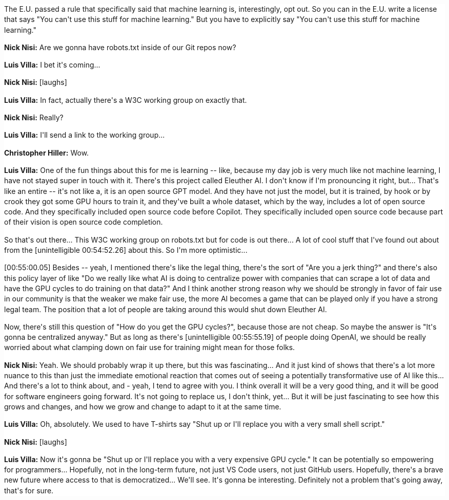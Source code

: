 The E.U. passed a rule that specifically said that machine learning is, interestingly, opt out. So you can in the E.U. write a license that says "You can't use this stuff for machine learning." But you have to explicitly say "You can't use this stuff for machine learning."

**Nick Nisi:** Are we gonna have robots.txt inside of our Git repos now?

**Luis Villa:** I bet it's coming...

**Nick Nisi:** \[laughs\]

**Luis Villa:** In fact, actually there's a W3C working group on exactly that.

**Nick Nisi:** Really?

**Luis Villa:** I'll send a link to the working group...

**Christopher Hiller:** Wow.

**Luis Villa:** One of the fun things about this for me is learning -- like, because my day job is very much like not machine learning, I have not stayed super in touch with it. There's this project called Eleuther AI. I don't know if I'm pronouncing it right, but... That's like an entire -- it's not like a, it is an open source GPT model. And they have not just the model, but it is trained, by hook or by crook they got some GPU hours to train it, and they've built a whole dataset, which by the way, includes a lot of open source code. And they specifically included open source code before Copilot. They specifically included open source code because part of their vision is open source code completion.

So that's out there... This W3C working group on robots.txt but for code is out there... A lot of cool stuff that I've found out about from the \[unintelligible 00:54:52.26\] about this. So I'm more optimistic...

\[00:55:00.05\] Besides -- yeah, I mentioned there's like the legal thing, there's the sort of "Are you a jerk thing?" and there's also this policy layer of like "Do we really like what AI is doing to centralize power with companies that can scrape a lot of data and have the GPU cycles to do training on that data?" And I think another strong reason why we should be strongly in favor of fair use in our community is that the weaker we make fair use, the more AI becomes a game that can be played only if you have a strong legal team. The position that a lot of people are taking around this would shut down Eleuther AI.

Now, there's still this question of "How do you get the GPU cycles?", because those are not cheap. So maybe the answer is "It's gonna be centralized anyway." But as long as there's \[unintelligible 00:55:55.19\] of people doing OpenAI, we should be really worried about what clamping down on fair use for training might mean for those folks.

**Nick Nisi:** Yeah. We should probably wrap it up there, but this was fascinating... And it just kind of shows that there's a lot more nuance to this than just the immediate emotional reaction that comes out of seeing a potentially transformative use of AI like this... And there's a lot to think about, and - yeah, I tend to agree with you. I think overall it will be a very good thing, and it will be good for software engineers going forward. It's not going to replace us, I don't think, yet... But it will be just fascinating to see how this grows and changes, and how we grow and change to adapt to it at the same time.

**Luis Villa:** Oh, absolutely. We used to have T-shirts say "Shut up or I'll replace you with a very small shell script."

**Nick Nisi:** \[laughs\]

**Luis Villa:** Now it's gonna be "Shut up or I'll replace you with a very expensive GPU cycle." It can be potentially so empowering for programmers... Hopefully, not in the long-term future, not just VS Code users, not just GitHub users. Hopefully, there's a brave new future where access to that is democratized... We'll see. It's gonna be interesting. Definitely not a problem that's going away, that's for sure.

